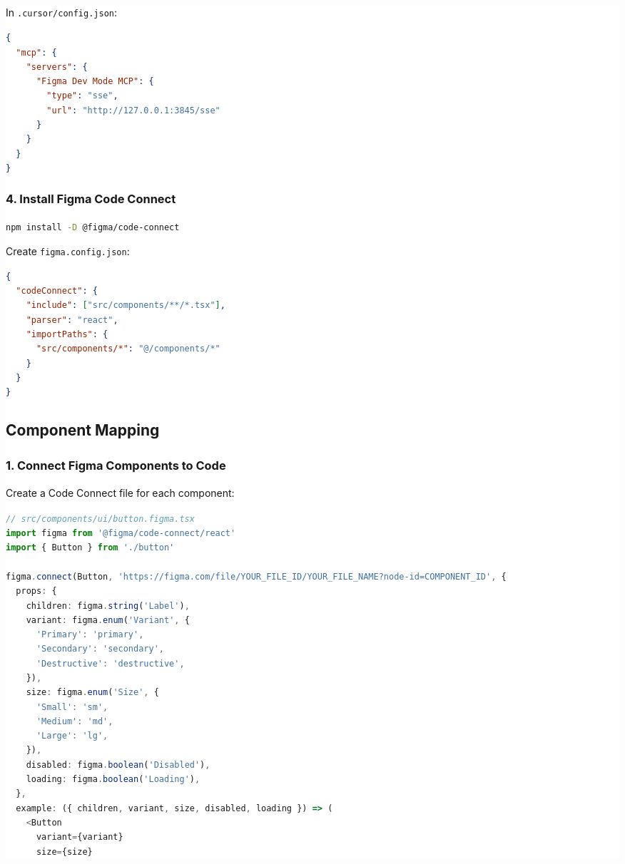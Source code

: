 In `.cursor/config.json`:

```json
{
  "mcp": {
    "servers": {
      "Figma Dev Mode MCP": {
        "type": "sse",
        "url": "http://127.0.0.1:3845/sse"
      }
    }
  }
}
```

### 4. Install Figma Code Connect

```bash
npm install -D @figma/code-connect
```

Create `figma.config.json`:

```json
{
  "codeConnect": {
    "include": ["src/components/**/*.tsx"],
    "parser": "react",
    "importPaths": {
      "src/components/*": "@/components/*"
    }
  }
}
```

## Component Mapping

### 1. Connect Figma Components to Code

Create a Code Connect file for each component:

```typescript
// src/components/ui/button.figma.tsx
import figma from '@figma/code-connect/react'
import { Button } from './button'

figma.connect(Button, 'https://figma.com/file/YOUR_FILE_ID/YOUR_FILE_NAME?node-id=COMPONENT_ID', {
  props: {
    children: figma.string('Label'),
    variant: figma.enum('Variant', {
      'Primary': 'primary',
      'Secondary': 'secondary',
      'Destructive': 'destructive',
    }),
    size: figma.enum('Size', {
      'Small': 'sm',
      'Medium': 'md',
      'Large': 'lg',
    }),
    disabled: figma.boolean('Disabled'),
    loading: figma.boolean('Loading'),
  },
  example: ({ children, variant, size, disabled, loading }) => (
    <Button 
      variant={variant} 
      size={size} 
```